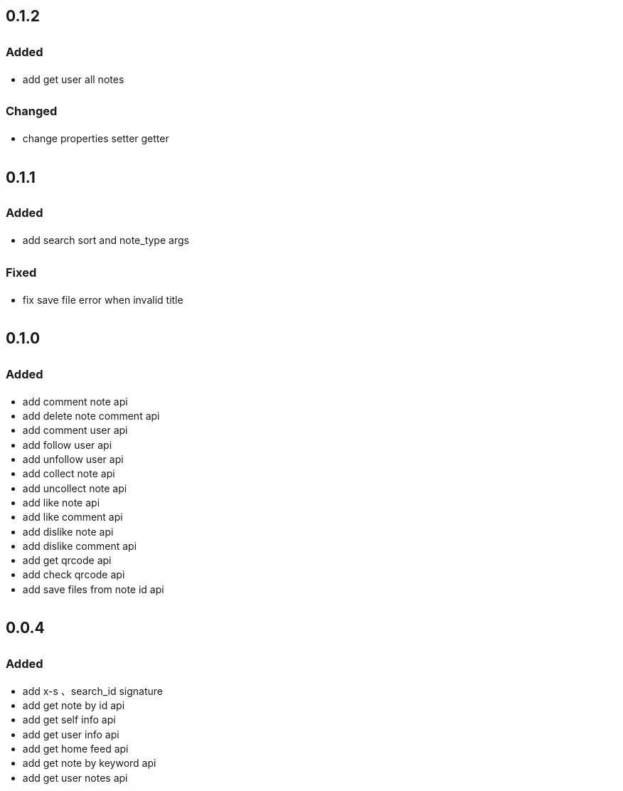 ## 0.1.2

### Added

- add get user all notes

### Changed

- change properties setter getter

## 0.1.1

### Added

- add search sort and note_type args

### Fixed

- fix save file error when invalid title

## 0.1.0

### Added

- add comment note api
- add delete note comment api
- add comment user api
- add follow user api
- add unfollow user api
- add collect note api
- add uncollect note api
- add like note api
- add like comment api
- add dislike note api
- add dislike comment api
- add get qrcode api
- add check qrcode api
- add save files from note id api

## 0.0.4

### Added

- add x-s 、search_id signature
- add get note by id api
- add get self info api
- add get user info api
- add get home feed api
- add get note by keyword api
- add get user notes api
